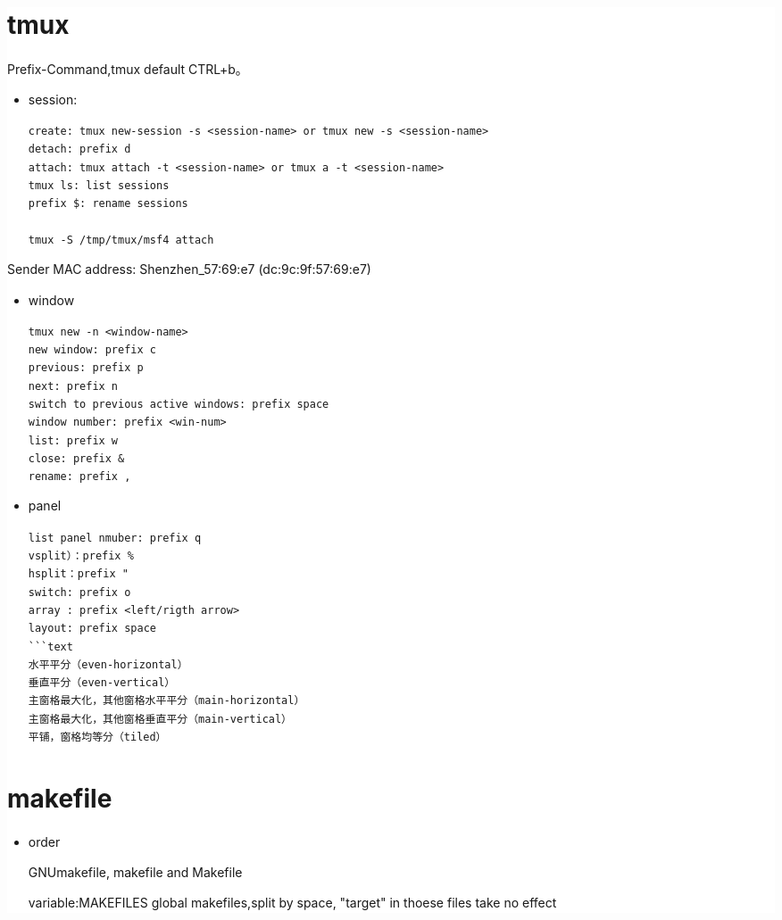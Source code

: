 # tmux

  Prefix-Command,tmux default CTRL+b。
  * session:
    ```
    create: tmux new-session -s <session-name> or tmux new -s <session-name>
    detach: prefix d
    attach: tmux attach -t <session-name> or tmux a -t <session-name>
    tmux ls: list sessions
    prefix $: rename sessions

    tmux -S /tmp/tmux/msf4 attach
    ```
Sender MAC address: Shenzhen_57:69:e7 (dc:9c:9f:57:69:e7)
  * window
    ```
    tmux new -n <window-name>
    new window: prefix c
    previous: prefix p
    next: prefix n
    switch to previous active windows: prefix space
    window number: prefix <win-num>
    list: prefix w
    close: prefix &
    rename: prefix ,
    ```

  * panel
    ```
    list panel nmuber: prefix q
    vsplit）：prefix %
    hsplit：prefix "
    switch: prefix o
    array : prefix <left/rigth arrow>
    layout: prefix space 
    ```text
    水平平分（even-horizontal）
    垂直平分（even-vertical）
    主窗格最大化，其他窗格水平平分（main-horizontal）
    主窗格最大化，其他窗格垂直平分（main-vertical）
    平铺，窗格均等分（tiled）
    ```
    ```

# makefile
  * order 
    
    GNUmakefile, makefile and Makefile

    variable:MAKEFILES
      global makefiles,split by space, "target" in thoese files take no effect
